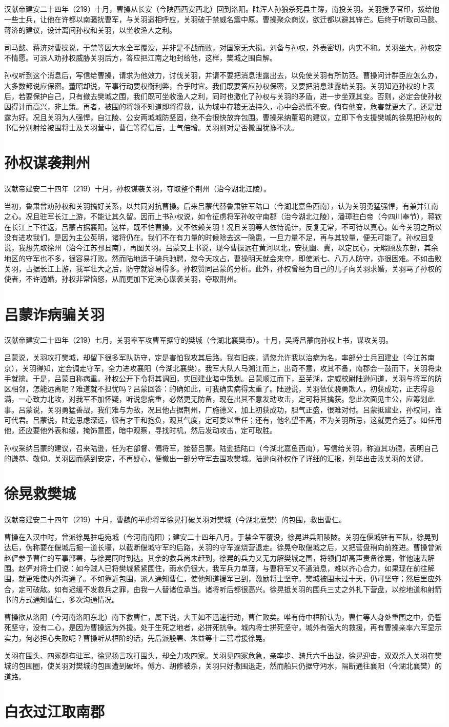 汉献帝建安二十四年（219）十月，曹操从长安（今陕西西安西北）回到洛阳。陆浑人孙狼杀死县主簿，南投关羽。关羽授予官印，拨给他一些士兵，让他在许都以南骚扰曹军，与关羽遥相呼应，关羽破于禁威名震中原。曹操聚众商议，欲迁都以避其锋芒。后终于听取司马懿、蒋济的建议，设计离间孙权和关羽，以坐收渔人之利。

司马懿、蒋济对曹操说，于禁等因大水全军覆没，并非是不战而败，对国家无大损。刘备与孙权，外表密切，内实不和。关羽坐大，孙权定不情愿。可派人劝孙权威胁关羽后方，答应把江南之地封给他，这样，樊城之围自解。

孙权听到这个消息后，写信给曹操，请求为他效力，讨伐关羽，并请不要把消息泄露出去，以免使关羽有所防范。曹操问计群臣应怎么办，大多数都说应保密。董昭却说，军事行动要权衡利弊，合乎时宜。我们既要答应孙权保密，又要把消息泄露给关羽。关羽知道孙权的上表后，若要保护自己，只有撤去樊城之围，我们既可坐收渔人之利，同时也激化了孙权与关羽的矛盾，进一步坐观其变。否则，必定会使孙权因得计而高兴，非上策。再者，被围的将领不知道即将得救，认为城中存粮无法持久，心中会恐慌不安。倘有他变，危害就更大了。还是泄露为好。况且关羽为人强悍，自江陵、公安两城城防坚固，绝不会很快放弃包围。曹操采纳董昭的建议，立即下令支援樊城的徐晃把孙权的书信分别射给被围将士及关羽营中，曹仁等得信后，士气倍增。关羽则对是否撒围犹豫不决。



# 孙权谋袭荆州

汉献帝建安二十四年（219）十月，孙权谋袭关羽，夺取整个荆州（治今湖北江陵）。

当初，鲁肃曾劝孙权和关羽搞好关系，以共同对抗曹操。后来吕蒙代替鲁肃驻军陆口（今湖北嘉鱼西南），认为关羽勇猛强悍，有兼并江南之心。况且驻军长江上游，不能让其久留。因而上书孙权说，如令征虏将军孙皎守南郡（治今湖北江陵），潘璋驻白帝（今四川奉节），蒋钦在长江上下往返，吕蒙占据襄阳。这样，既不怕曹操，又不依赖关羽！况且关羽等人依恃诡计，反复无常，不可待以真心。如今关羽之所以没有进攻我们，是因为主公英明，诸将仍在。我们不在有力量的时候除去这一隐患，一旦力量不足，再与其较量，便无可能了。孙权回复说，我想先取徐州（治今江苏邳县南），再图关羽。吕蒙又上书说，现今曹操远在黄河以北，安抚幽、冀，以定民心，无暇顾及东部，其余地区的守军也不多，很容易打败。然而陆地适于骑兵驰聘，您今天攻占，曹操明天就会来夺，即使派七、八万人防守，亦很困难。不如击败关羽，占据长江上游，我军壮大之后，防守就容易得多。孙权赞同吕蒙的分析。此外，孙权曾经为自己的儿子向关羽求婚，关羽骂了孙权的使者，不许通婚，孙权非常恼怒，从而更加下定决心谋袭关羽，夺取荆州。



# 吕蒙诈病骗关羽

汉献帝建安二十四年（219）七月，关羽率军攻曹军据守的樊城（今湖北襄樊市）。十月，吴将吕蒙向孙权上书，谋攻关羽。

吕蒙说，关羽攻打樊城，却留下很多军队防守，定是害怕我攻其后路。我有旧疾，请您允许我以治病为名，率部分士兵回建业（今江苏南京），关羽得知，定会调走守军，全力进攻襄阳（今湖北襄樊）。我军大队人马溯江而上，出奇不意，攻其不备，南郡会一鼓而下，关羽将束手就擒。于是，吕蒙自称病重。孙权公开下令将其调回，实回建业暗中策划。吕蒙顺江而下，至芜湖，定威校尉陆逊问道，关羽与将军的防区相邻，怎能远离呢？难道就不担忧吗？吕蒙回答：的确如此，可我确实病得太重了。陆逊说，关羽依仗骁勇欺人，初获成功，正志得意满，一心致力北攻，对我军不加怀疑，听说您病重，必然更无防备，现在出其不意发动攻击，定可将其擒获。您此次面见主公，应筹划此事。吕蒙说，关羽勇猛善战，我们难与为敌，况且他占据荆州，广施德义，加上初获成功，胆气正盛，很难对付。吕蒙抵建业，孙权问，谁可代君。吕蒙说，陆逊思虑深远，很有才干和抱负，观其气度，定可委以重任；还有，他名望不高，不为关羽所忌，这就更合适了。如任用他，还应要他外表和缓，掩饰意图，暗中观察，寻找时机，然后发动攻击，定可取胜。

孙权采纳吕蒙的建议，召来陆逊，任为右部督、偏将军，接替吕蒙。陆逊抵陆口（今湖北嘉鱼西南），写信给关羽，称道其功德，表明自己的谦恭、敬仰。关羽因而感到安定，不再疑心，便撤出一部分守军去围攻樊城。陆逊向孙权作了详细的汇报，列举出击败关羽的关键。



# 徐晃救樊城

汉献帝建安二十四年（219）十月，曹魏的平虏将军徐晃打破关羽对樊城（今湖北襄樊）的包围，救出曹仁。

曹操在入汉中时，曾派徐晃驻屯宛城（今河南南阳）；建安二十四年八月，于禁全军覆没，徐晃进兵阳陵陂。关羽在偃城驻有军队，徐晃到达后，伪称要在偃城后掘一道长壕，以截断偃城守军的后路，关羽的守军遂烧营退走。徐晃夺取偃城之后，又把营盘稍向前推进。曹操曾派赵俨参予曹仁的军事部署，与徐晃同时到达。其余的救兵尚未赶到，徐晃的兵力又无力解樊城之围，将领们却高声责备徐晃，催他速去解围。赵俨对将士们说：如今贼人已将樊城紧紧围住，雨水仍很大，我军兵力单薄，与曹将军又不通消息，难以齐心合力，如果现在前往解围，就更难使内外沟通了。不如靠近包围，派人通知曹仁，使他知道援军已到，激励将士坚守。樊城被围未过十天，仍可坚守；然后里应外合，定可破敌。如有迟缓不发救兵之罪，由我一人替诸位承当。诸将听后都很高兴。徐晃抵关羽的围兵三丈之外扎下营盘，以挖地道和射箭书的方式通知曹仁，多次沟通情况。

曹操欲从洛阳（今河南洛阳东北）南下救曹仁，属下说，大王如不迅速行动，曹仁败矣。唯有侍中桓阶认为，曹仁等人身处重围之中，仍誓死坚守，没有二心，是因为曹操远为外援。处于生死之地者，必拼死抗争。城内将士拼死坚守，城外有强大的救援，再有曹操亲率六军显示实力，何必担心失败呢？曹操听从桓阶的话，先后派殷署、朱益等十二营增援徐晃。

关羽在围头、四冢都有驻军。徐晃扬言攻打围头，却全力攻四家。关羽见四冢危急，亲率步、骑兵六千出战，徐晃迎击，双双杀入关羽在樊城的包围圈，使关羽对樊城的包围遭到破坏。傅方、胡修被杀，关羽只好撒围退走，然而船只仍据守沔水，隔断通往襄阳（今湖北襄樊）的道路。



# 白衣过江取南郡
